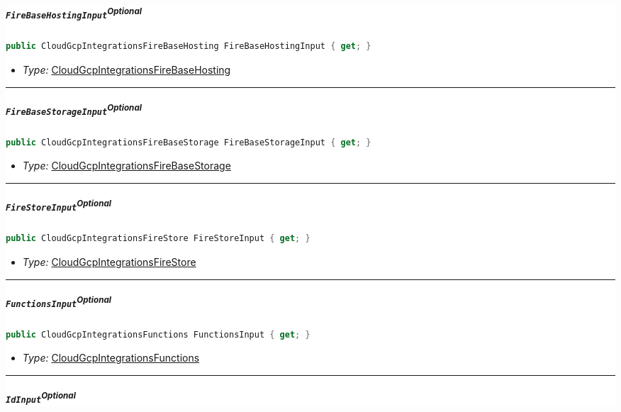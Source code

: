 
##### `FireBaseHostingInput`<sup>Optional</sup> <a name="FireBaseHostingInput" id="@cdktf/provider-newrelic.cloudGcpIntegrations.CloudGcpIntegrations.property.fireBaseHostingInput"></a>

```csharp
public CloudGcpIntegrationsFireBaseHosting FireBaseHostingInput { get; }
```

- *Type:* <a href="#@cdktf/provider-newrelic.cloudGcpIntegrations.CloudGcpIntegrationsFireBaseHosting">CloudGcpIntegrationsFireBaseHosting</a>

---

##### `FireBaseStorageInput`<sup>Optional</sup> <a name="FireBaseStorageInput" id="@cdktf/provider-newrelic.cloudGcpIntegrations.CloudGcpIntegrations.property.fireBaseStorageInput"></a>

```csharp
public CloudGcpIntegrationsFireBaseStorage FireBaseStorageInput { get; }
```

- *Type:* <a href="#@cdktf/provider-newrelic.cloudGcpIntegrations.CloudGcpIntegrationsFireBaseStorage">CloudGcpIntegrationsFireBaseStorage</a>

---

##### `FireStoreInput`<sup>Optional</sup> <a name="FireStoreInput" id="@cdktf/provider-newrelic.cloudGcpIntegrations.CloudGcpIntegrations.property.fireStoreInput"></a>

```csharp
public CloudGcpIntegrationsFireStore FireStoreInput { get; }
```

- *Type:* <a href="#@cdktf/provider-newrelic.cloudGcpIntegrations.CloudGcpIntegrationsFireStore">CloudGcpIntegrationsFireStore</a>

---

##### `FunctionsInput`<sup>Optional</sup> <a name="FunctionsInput" id="@cdktf/provider-newrelic.cloudGcpIntegrations.CloudGcpIntegrations.property.functionsInput"></a>

```csharp
public CloudGcpIntegrationsFunctions FunctionsInput { get; }
```

- *Type:* <a href="#@cdktf/provider-newrelic.cloudGcpIntegrations.CloudGcpIntegrationsFunctions">CloudGcpIntegrationsFunctions</a>

---

##### `IdInput`<sup>Optional</sup> <a name="IdInput" id="@cdktf/provider-newrelic.cloudGcpIntegrations.CloudGcpIntegrations.property.idInput"></a>
